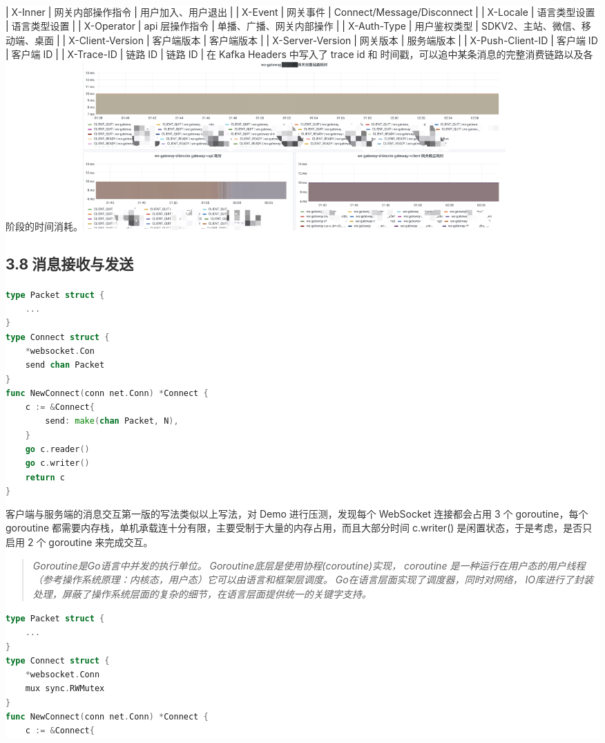 | <font style="color:rgb(51, 51, 51);">X-Inner</font> | <font style="color:rgb(51, 51, 51);">网关内部操作指令</font> | <font style="color:rgb(51, 51, 51);">用户加入、用户退出</font> |
| <font style="color:rgb(51, 51, 51);">X-Event</font> | <font style="color:rgb(51, 51, 51);">网关事件</font> | <font style="color:rgb(51, 51, 51);">Connect/Message/Disconnect</font> |
| <font style="color:rgb(51, 51, 51);">X-Locale</font> | <font style="color:rgb(51, 51, 51);">语言类型设置</font> | <font style="color:rgb(51, 51, 51);">语言类型设置</font> |
| <font style="color:rgb(51, 51, 51);">X-Operator</font> | <font style="color:rgb(51, 51, 51);">api 层操作指令</font> | <font style="color:rgb(51, 51, 51);">单播、广播、网关内部操作</font> |
| <font style="color:rgb(51, 51, 51);">X-Auth-Type</font> | <font style="color:rgb(51, 51, 51);">用户鉴权类型</font> | <font style="color:rgb(51, 51, 51);">SDKV2、主站、微信、移动端、桌面</font> |
| <font style="color:rgb(51, 51, 51);">X-Client-Version</font> | <font style="color:rgb(51, 51, 51);">客户端版本</font> | <font style="color:rgb(51, 51, 51);">客户端版本</font> |
| <font style="color:rgb(51, 51, 51);">X-Server-Version</font> | <font style="color:rgb(51, 51, 51);">网关版本</font> | <font style="color:rgb(51, 51, 51);">服务端版本</font> |
| <font style="color:rgb(51, 51, 51);">X-Push-Client-ID</font> | <font style="color:rgb(51, 51, 51);">客户端 ID</font> | <font style="color:rgb(51, 51, 51);">客户端 ID</font> |
| <font style="color:rgb(51, 51, 51);">X-Trace-ID</font> | <font style="color:rgb(51, 51, 51);">链路 ID</font> | <font style="color:rgb(51, 51, 51);">链路 ID</font> |
<font style="color:rgb(51, 51, 51);">在 Kafka Headers 中写入了 trace id 和 时间戳，可以追中某条消息的完整消费链路以及各阶段的时间消耗。</font>![1719657852908-54b2c912-a724-405e-8e43-0dc28290bbda.png](./img/hWxKucj9_KyeWLiE/1719657852908-54b2c912-a724-405e-8e43-0dc28290bbda-008982.png)
## <font style="color:rgb(51, 51, 51);">3.8 消息接收与发送</font>
```go
type Packet struct {
    ...
}
type Connect struct {
    *websocket.Con
    send chan Packet
}
func NewConnect(conn net.Conn) *Connect {
    c := &Connect{
        send: make(chan Packet, N),
    }
    go c.reader()
    go c.writer()
    return c
}
```
<font style="color:rgb(51, 51, 51);">客户端与服务端的消息交互第一版的写法类似以上写法，对 Demo 进行压测，发现每个 WebSocket 连接都会占用 3 个 goroutine，每个 goroutine 都需要内存栈，单机承载连十分有限，主要受制于大量的内存占用，而且大部分时间 c.writer() 是闲置状态，于是考虑，是否只启用 2 个 goroutine 来完成交互。</font>
> _Goroutine是Go语⾔中并发的执⾏单位。 Goroutine底层是使⽤协程(coroutine)实现， coroutine 是⼀种运⾏在⽤户态的⽤户线程（参考操作系统原理：内核态，⽤户态）它可以由语⾔和框架层调度。 Go在语⾔层⾯实现了调度器，同时对⽹络， IO库进⾏了封装处理，屏蔽了操作系统层⾯的复杂的细节，在语⾔层⾯提供统⼀的关键字⽀持。_
>
```go
type Packet struct {
    ...
}
type Connect struct {
    *websocket.Conn
    mux sync.RWMutex
}
func NewConnect(conn net.Conn) *Connect {
    c := &Connect{
```
